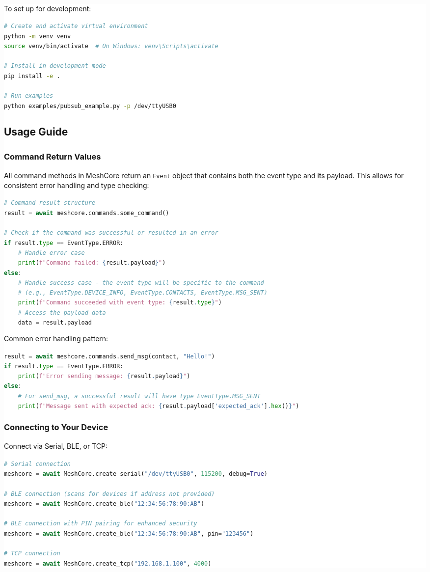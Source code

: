 To set up for development:

```bash
# Create and activate virtual environment
python -m venv venv
source venv/bin/activate  # On Windows: venv\Scripts\activate

# Install in development mode
pip install -e .

# Run examples
python examples/pubsub_example.py -p /dev/ttyUSB0
```

## Usage Guide

### Command Return Values

All command methods in MeshCore return an `Event` object that contains both the event type and its payload. This allows for consistent error handling and type checking:

```python
# Command result structure
result = await meshcore.commands.some_command()

# Check if the command was successful or resulted in an error
if result.type == EventType.ERROR:
    # Handle error case
    print(f"Command failed: {result.payload}")
else:
    # Handle success case - the event type will be specific to the command
    # (e.g., EventType.DEVICE_INFO, EventType.CONTACTS, EventType.MSG_SENT)
    print(f"Command succeeded with event type: {result.type}")
    # Access the payload data
    data = result.payload
```

Common error handling pattern:

```python
result = await meshcore.commands.send_msg(contact, "Hello!")
if result.type == EventType.ERROR:
    print(f"Error sending message: {result.payload}")
else:
    # For send_msg, a successful result will have type EventType.MSG_SENT
    print(f"Message sent with expected ack: {result.payload['expected_ack'].hex()}")
```

### Connecting to Your Device

Connect via Serial, BLE, or TCP:

```python
# Serial connection
meshcore = await MeshCore.create_serial("/dev/ttyUSB0", 115200, debug=True)

# BLE connection (scans for devices if address not provided)
meshcore = await MeshCore.create_ble("12:34:56:78:90:AB")

# BLE connection with PIN pairing for enhanced security
meshcore = await MeshCore.create_ble("12:34:56:78:90:AB", pin="123456")

# TCP connection
meshcore = await MeshCore.create_tcp("192.168.1.100", 4000)
```
